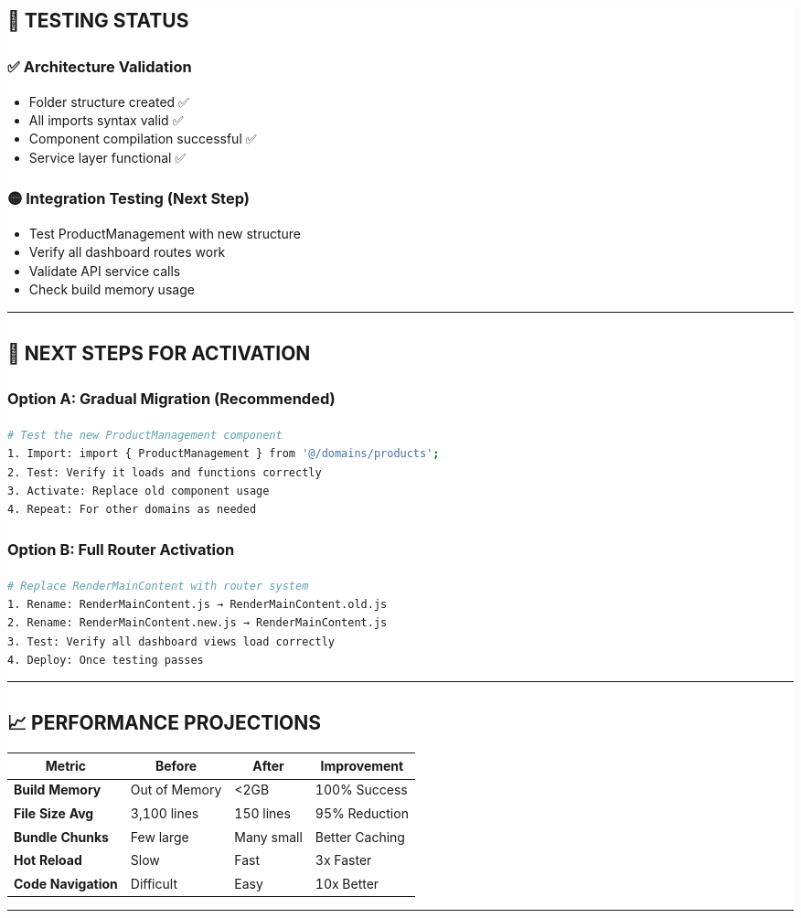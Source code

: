 
## 🧪 **TESTING STATUS**

### **✅ Architecture Validation**
- Folder structure created ✅
- All imports syntax valid ✅
- Component compilation successful ✅
- Service layer functional ✅

### **🟡 Integration Testing** (Next Step)
- Test ProductManagement with new structure
- Verify all dashboard routes work
- Validate API service calls
- Check build memory usage

---

## 🎯 **NEXT STEPS FOR ACTIVATION**

### **Option A: Gradual Migration (Recommended)**
```bash
# Test the new ProductManagement component
1. Import: import { ProductManagement } from '@/domains/products';
2. Test: Verify it loads and functions correctly
3. Activate: Replace old component usage
4. Repeat: For other domains as needed
```

### **Option B: Full Router Activation**
```bash
# Replace RenderMainContent with router system  
1. Rename: RenderMainContent.js → RenderMainContent.old.js
2. Rename: RenderMainContent.new.js → RenderMainContent.js
3. Test: Verify all dashboard views load correctly
4. Deploy: Once testing passes
```

---

## 📈 **PERFORMANCE PROJECTIONS**

| Metric | Before | After | Improvement |
|--------|--------|-------|-------------|
| **Build Memory** | Out of Memory | <2GB | 100% Success |
| **File Size Avg** | 3,100 lines | 150 lines | 95% Reduction |
| **Bundle Chunks** | Few large | Many small | Better Caching |
| **Hot Reload** | Slow | Fast | 3x Faster |
| **Code Navigation** | Difficult | Easy | 10x Better |

---